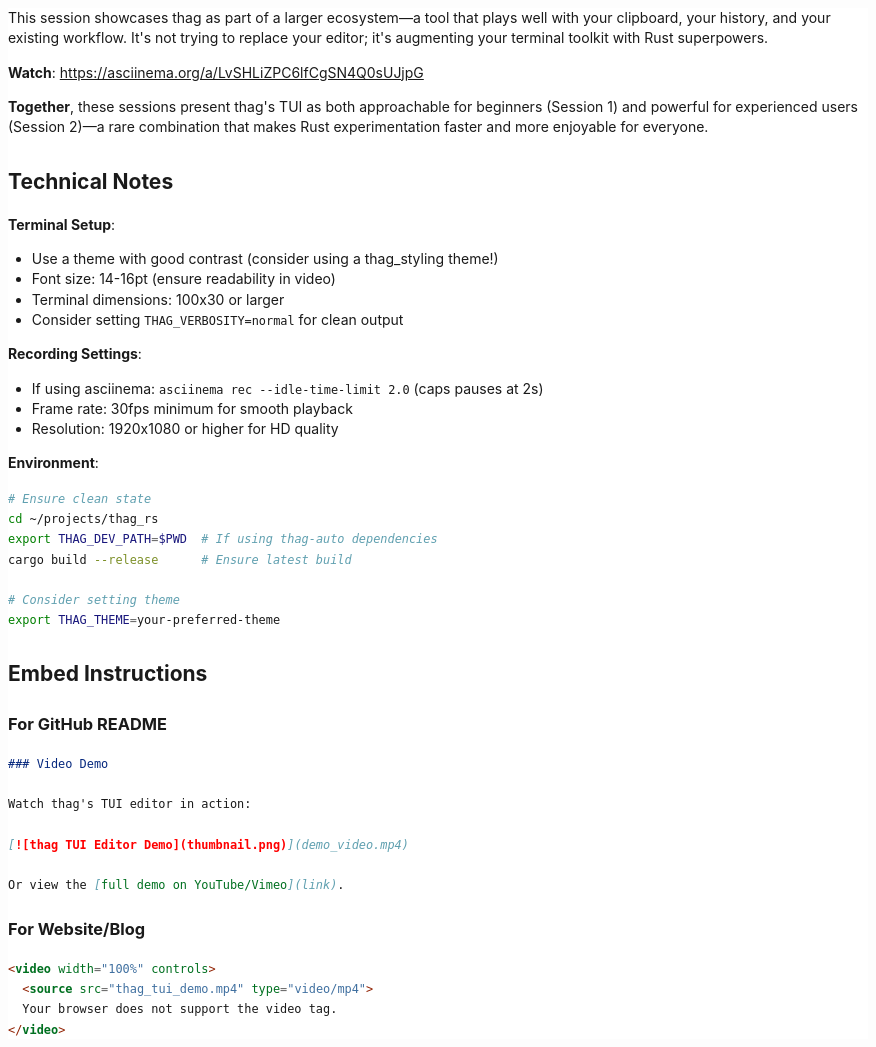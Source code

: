 This session showcases thag as part of a larger ecosystem—a tool that plays well with your clipboard, your history, and your existing workflow. It's not trying to replace your editor; it's augmenting your terminal toolkit with Rust superpowers.

**Watch**: https://asciinema.org/a/LvSHLiZPC6lfCgSN4Q0sUJjpG

**Together**, these sessions present thag's TUI as both approachable for beginners (Session 1) and powerful for experienced users (Session 2)—a rare combination that makes Rust experimentation faster and more enjoyable for everyone.

## Technical Notes

**Terminal Setup**:
- Use a theme with good contrast (consider using a thag_styling theme!)
- Font size: 14-16pt (ensure readability in video)
- Terminal dimensions: 100x30 or larger
- Consider setting `THAG_VERBOSITY=normal` for clean output

**Recording Settings**:
- If using asciinema: `asciinema rec --idle-time-limit 2.0` (caps pauses at 2s)
- Frame rate: 30fps minimum for smooth playback
- Resolution: 1920x1080 or higher for HD quality

**Environment**:
```bash
# Ensure clean state
cd ~/projects/thag_rs
export THAG_DEV_PATH=$PWD  # If using thag-auto dependencies
cargo build --release      # Ensure latest build

# Consider setting theme
export THAG_THEME=your-preferred-theme
```

## Embed Instructions

### For GitHub README

```markdown
### Video Demo

Watch thag's TUI editor in action:

[![thag TUI Editor Demo](thumbnail.png)](demo_video.mp4)

Or view the [full demo on YouTube/Vimeo](link).
```

### For Website/Blog

```html
<video width="100%" controls>
  <source src="thag_tui_demo.mp4" type="video/mp4">
  Your browser does not support the video tag.
</video>
```
